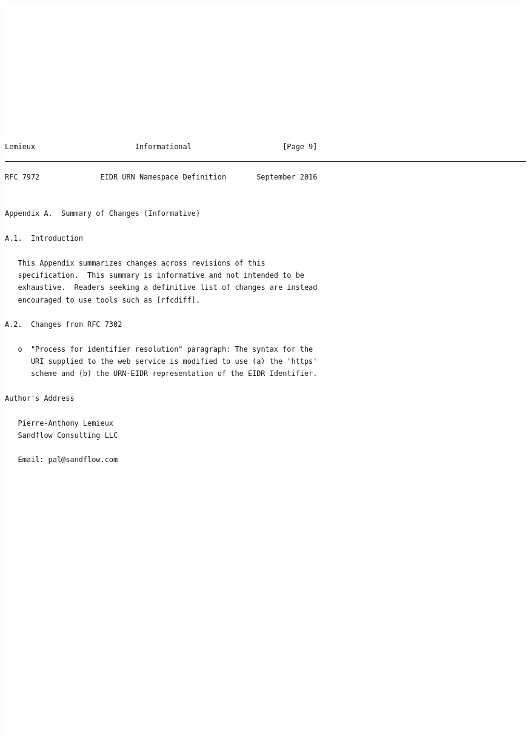 ``` newpage











Lemieux                       Informational                     [Page 9]
```

------------------------------------------------------------------------

``` newpage
RFC 7972              EIDR URN Namespace Definition       September 2016


Appendix A.  Summary of Changes (Informative)

A.1.  Introduction

   This Appendix summarizes changes across revisions of this
   specification.  This summary is informative and not intended to be
   exhaustive.  Readers seeking a definitive list of changes are instead
   encouraged to use tools such as [rfcdiff].

A.2.  Changes from RFC 7302

   o  "Process for identifier resolution" paragraph: The syntax for the
      URI supplied to the web service is modified to use (a) the 'https'
      scheme and (b) the URN-EIDR representation of the EIDR Identifier.

Author's Address

   Pierre-Anthony Lemieux
   Sandflow Consulting LLC

   Email: pal@sandflow.com























```